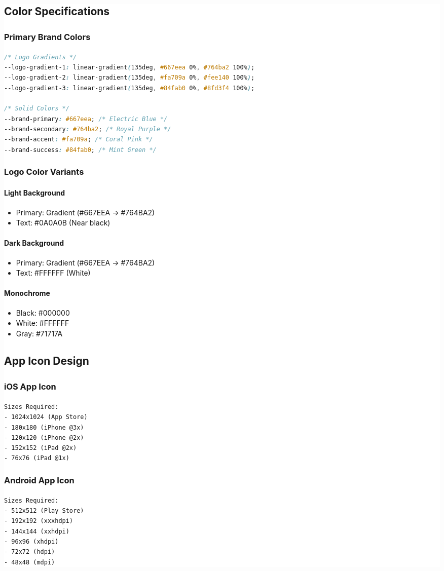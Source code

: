 ## Color Specifications

### Primary Brand Colors

```css
/* Logo Gradients */
--logo-gradient-1: linear-gradient(135deg, #667eea 0%, #764ba2 100%);
--logo-gradient-2: linear-gradient(135deg, #fa709a 0%, #fee140 100%);
--logo-gradient-3: linear-gradient(135deg, #84fab0 0%, #8fd3f4 100%);

/* Solid Colors */
--brand-primary: #667eea; /* Electric Blue */
--brand-secondary: #764ba2; /* Royal Purple */
--brand-accent: #fa709a; /* Coral Pink */
--brand-success: #84fab0; /* Mint Green */
```

### Logo Color Variants

#### Light Background

- Primary: Gradient (#667EEA → #764BA2)
- Text: #0A0A0B (Near black)

#### Dark Background

- Primary: Gradient (#667EEA → #764BA2)
- Text: #FFFFFF (White)

#### Monochrome

- Black: #000000
- White: #FFFFFF
- Gray: #71717A

## App Icon Design

### iOS App Icon

```
Sizes Required:
- 1024x1024 (App Store)
- 180x180 (iPhone @3x)
- 120x120 (iPhone @2x)
- 152x152 (iPad @2x)
- 76x76 (iPad @1x)
```

### Android App Icon

```
Sizes Required:
- 512x512 (Play Store)
- 192x192 (xxxhdpi)
- 144x144 (xxhdpi)
- 96x96 (xhdpi)
- 72x72 (hdpi)
- 48x48 (mdpi)
```
